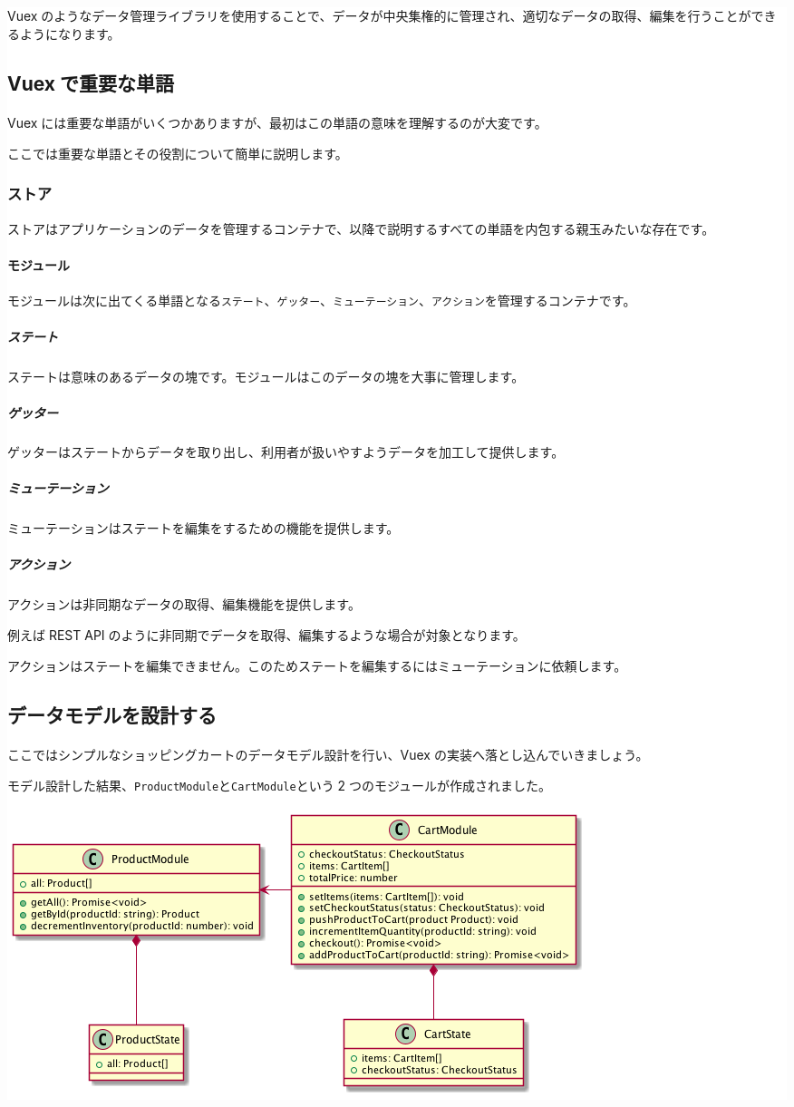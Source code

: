 Vuex のようなデータ管理ライブラリを使用することで、データが中央集権的に管理され、適切なデータの取得、編集を行うことができるようになります。

## Vuex で重要な単語

Vuex には重要な単語がいくつかありますが、最初はこの単語の意味を理解するのが大変です。

ここでは重要な単語とその役割について簡単に説明します。

### ストア

ストアはアプリケーションのデータを管理するコンテナで、以降で説明するすべての単語を内包する親玉みたいな存在です。

#### モジュール

モジュールは次に出てくる単語となる`ステート`、`ゲッター`、`ミューテーション`、`アクション`を管理するコンテナです。

##### ステート

ステートは意味のあるデータの塊です。モジュールはこのデータの塊を大事に管理します。

##### ゲッター

ゲッターはステートからデータを取り出し、利用者が扱いやすようデータを加工して提供します。

##### ミューテーション

ミューテーションはステートを編集をするための機能を提供します。

##### アクション

アクションは非同期なデータの取得、編集機能を提供します。

例えば REST API のように非同期でデータを取得、編集するような場合が対象となります。

アクションはステートを編集できません。このためステートを編集するにはミューテーションに依頼します。

## データモデルを設計する

ここではシンプルなショッピングカートのデータモデル設計を行い、Vuex の実装へ落とし込んでいきましょう。

モデル設計した結果、`ProductModule`と`CartModule`という 2 つのモジュールが作成されました。

![](assets/img/data-model-h.png)

